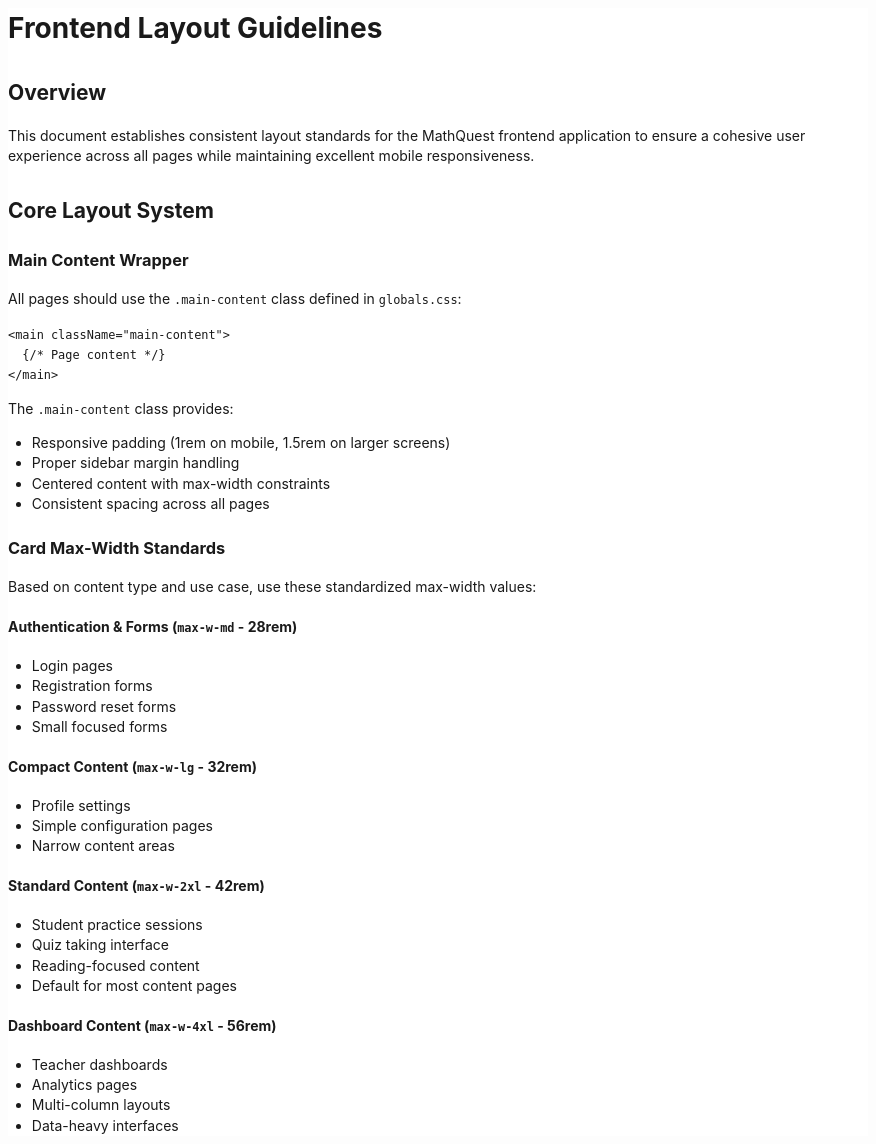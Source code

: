 # Frontend Layout Guidelines

## Overview
This document establishes consistent layout standards for the MathQuest frontend application to ensure a cohesive user experience across all pages while maintaining excellent mobile responsiveness.

## Core Layout System

### Main Content Wrapper
All pages should use the `.main-content` class defined in `globals.css`:

```tsx
<main className="main-content">
  {/* Page content */}
</main>
```

The `.main-content` class provides:
- Responsive padding (1rem on mobile, 1.5rem on larger screens)
- Proper sidebar margin handling
- Centered content with max-width constraints
- Consistent spacing across all pages

### Card Max-Width Standards

Based on content type and use case, use these standardized max-width values:

#### Authentication & Forms (`max-w-md` - 28rem)
- Login pages
- Registration forms
- Password reset forms
- Small focused forms

#### Compact Content (`max-w-lg` - 32rem)
- Profile settings
- Simple configuration pages
- Narrow content areas

#### Standard Content (`max-w-2xl` - 42rem)
- Student practice sessions
- Quiz taking interface
- Reading-focused content
- Default for most content pages

#### Dashboard Content (`max-w-4xl` - 56rem)
- Teacher dashboards
- Analytics pages
- Multi-column layouts
- Data-heavy interfaces
